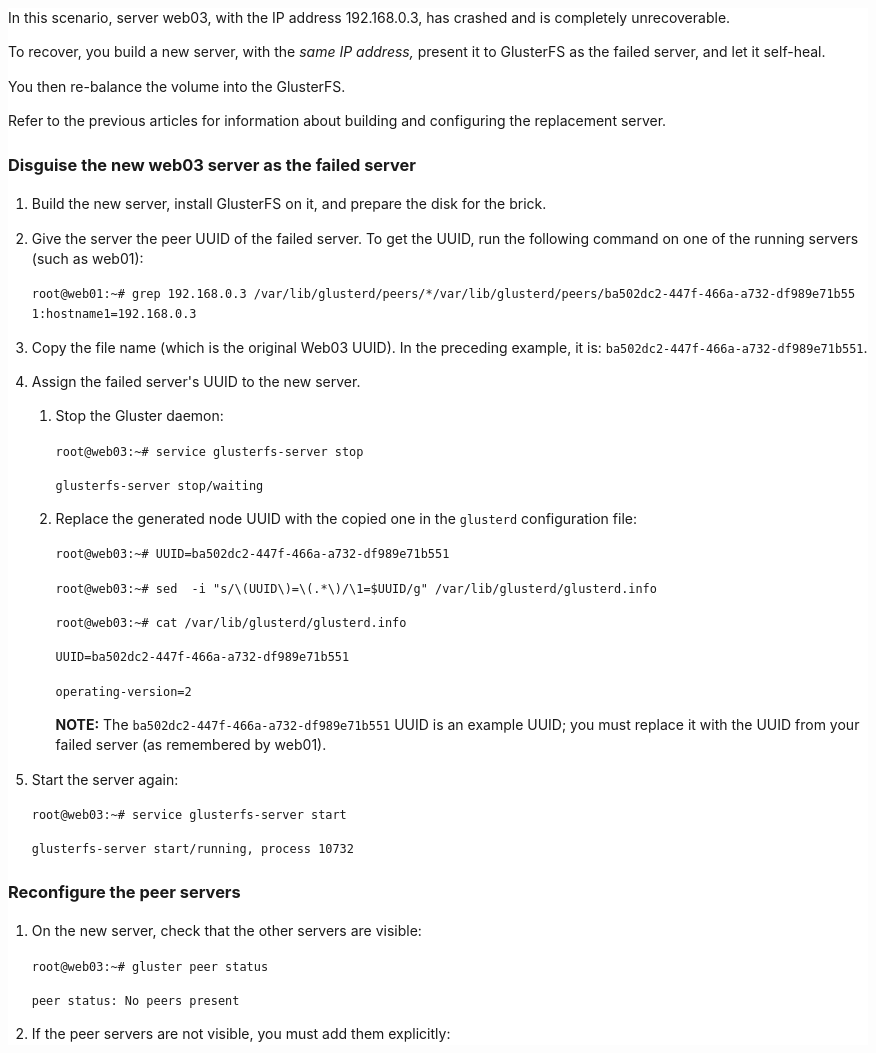 In this scenario, server web03, with the IP address 192.168.0.3, has crashed and is completely unrecoverable.

To recover, you build a new server, with the *same IP address,* present it to GlusterFS as the failed server, and let it self-heal.

You then re-balance the volume into the GlusterFS.

Refer to the previous articles for information about building and configuring the replacement server.

### Disguise the new web03 server as the failed server

1.  Build the new server, install GlusterFS on it, and prepare the disk for the brick.

1.  Give the server the peer UUID of the failed server. To get the UUID, run the following command on one of the running servers (such as web01):

    `root@web01:~# grep 192.168.0.3 /var/lib/glusterd/peers/*/var/lib/glusterd/peers/ba502dc2-447f-466a-a732-df989e71b551:hostname1=192.168.0.3`

1.  Copy the file name (which is the original Web03 UUID). In the preceding example, it is: `ba502dc2-447f-466a-a732-df989e71b551`.

1.  Assign the failed server's UUID to the new server.

     1.  Stop the Gluster daemon:

          `root@web03:~# service glusterfs-server stop`

          `glusterfs-server stop/waiting`

     1.  Replace the generated node UUID with the copied one in the `glusterd` configuration file:

          `root@web03:~# UUID=ba502dc2-447f-466a-a732-df989e71b551`

          `root@web03:~# sed  -i "s/\(UUID\)=\(.*\)/\1=$UUID/g" /var/lib/glusterd/glusterd.info`

          `root@web03:~# cat /var/lib/glusterd/glusterd.info`

          `UUID=ba502dc2-447f-466a-a732-df989e71b551`

          `operating-version=2`

          **NOTE:** The `ba502dc2-447f-466a-a732-df989e71b551` UUID is an example UUID; you must replace it with the UUID from your failed server (as remembered by web01).

1.  Start the server again:

    `root@web03:~# service glusterfs-server start`

    `glusterfs-server start/running, process 10732`

### Reconfigure the peer servers

1.  On the new server, check that the other servers are visible:

    `root@web03:~# gluster peer status`

    `peer status: No peers present`

1.  If the peer servers are not visible, you must add them explicitly:
